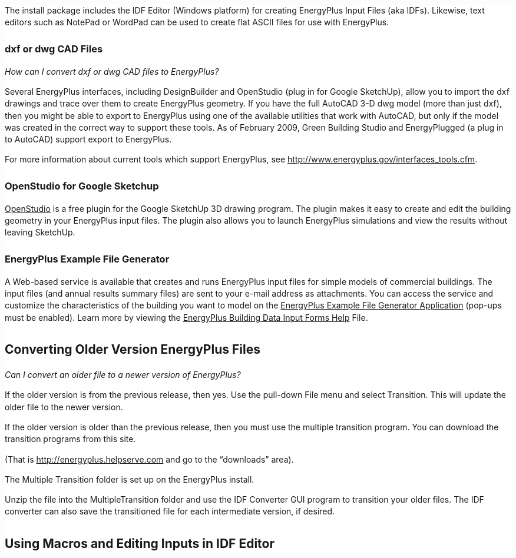 The install package includes the IDF Editor (Windows platform) for creating EnergyPlus Input Files (aka IDFs). Likewise, text editors such as NotePad or WordPad can be used to create flat ASCII files for use with EnergyPlus.

### dxf or dwg CAD Files

*How can I convert dxf or dwg CAD files to EnergyPlus?*

Several EnergyPlus interfaces, including DesignBuilder and OpenStudio (plug in for Google SketchUp), allow you to import the dxf drawings and trace over them to create EnergyPlus geometry. If you have the full AutoCAD 3-D dwg model (more than just dxf), then you might be able to export to EnergyPlus using one of the available utilities that work with AutoCAD, but only if the model was created in the correct way to support these tools. As of February 2009, Green Building Studio and EnergyPlugged (a plug in to AutoCAD) support export to EnergyPlus.

For more information about current tools which support EnergyPlus, see http://www.energyplus.gov/interfaces_tools.cfm.

### OpenStudio for Google Sketchup

[OpenStudio](http://apps1.eere.energy.gov/buildings/energyplus/openstudio.cfm) is a free plugin for the Google SketchUp 3D drawing program. The plugin makes it easy to create and edit the building geometry in your EnergyPlus input files. The plugin also allows you to launch EnergyPlus simulations and view the results without leaving SketchUp.

### EnergyPlus Example File Generator

A Web-based service is available that creates and runs EnergyPlus input files for simple models of commercial buildings. The input files (and annual results summary files) are sent to your e-mail address as attachments. You can access the service and customize the characteristics of the building you want to model on the [EnergyPlus Example File Generator Application](http://apps1.eere.energy.gov/buildings/energyplus/cfm/inputs/) (pop-ups must be enabled). Learn more by viewing the [EnergyPlus Building Data Input Forms Help](http://apps1.eere.energy.gov/buildings/energyplus/cfm/inputs/help.cfm) File.

Converting Older Version EnergyPlus Files
-----------------------------------------

*Can I convert an older file to a newer version of EnergyPlus?*

If the older version is from the previous release, then yes. Use the pull-down File menu and select Transition. This will update the older file to the newer version.

If the older version is older than the previous release, then you must use the multiple transition program. You can download the transition programs from this site.

(That is http://energyplus.helpserve.com and go to the “downloads” area).

The Multiple Transition folder is set up on the EnergyPlus install.

Unzip the file into the MultipleTransition folder and use the IDF Converter GUI program to transition your older files. The IDF converter can also save the transitioned file for each intermediate version, if desired.

Using Macros and Editing Inputs in IDF Editor
---------------------------------------------
